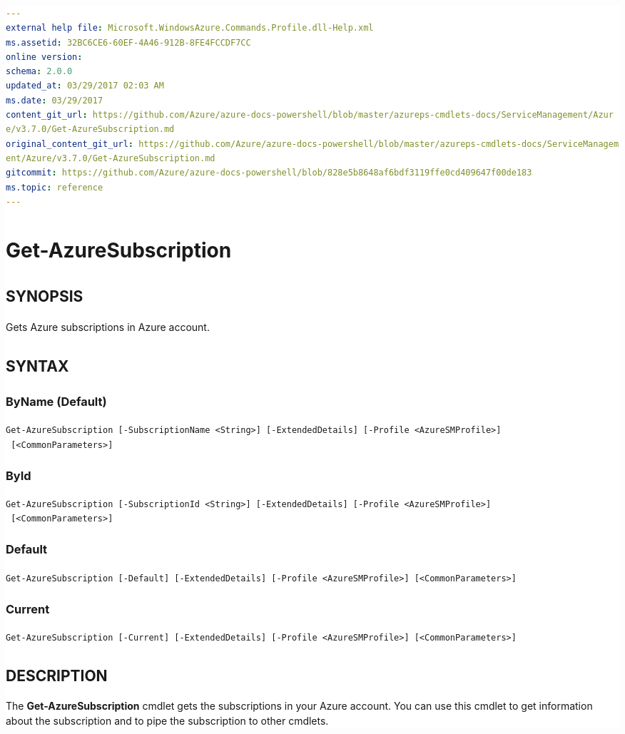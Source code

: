 ```yaml
---
external help file: Microsoft.WindowsAzure.Commands.Profile.dll-Help.xml
ms.assetid: 32BC6CE6-60EF-4A46-912B-8FE4FCCDF7CC
online version:
schema: 2.0.0
updated_at: 03/29/2017 02:03 AM
ms.date: 03/29/2017
content_git_url: https://github.com/Azure/azure-docs-powershell/blob/master/azureps-cmdlets-docs/ServiceManagement/Azure/v3.7.0/Get-AzureSubscription.md
original_content_git_url: https://github.com/Azure/azure-docs-powershell/blob/master/azureps-cmdlets-docs/ServiceManagement/Azure/v3.7.0/Get-AzureSubscription.md
gitcommit: https://github.com/Azure/azure-docs-powershell/blob/828e5b8648af6bdf3119ffe0cd409647f00de183
ms.topic: reference
---
```


# Get-AzureSubscription

## SYNOPSIS
Gets  Azure subscriptions in Azure account.

## SYNTAX

### ByName (Default)
```
Get-AzureSubscription [-SubscriptionName <String>] [-ExtendedDetails] [-Profile <AzureSMProfile>]
 [<CommonParameters>]
```

### ById
```
Get-AzureSubscription [-SubscriptionId <String>] [-ExtendedDetails] [-Profile <AzureSMProfile>]
 [<CommonParameters>]
```

### Default
```
Get-AzureSubscription [-Default] [-ExtendedDetails] [-Profile <AzureSMProfile>] [<CommonParameters>]
```

### Current
```
Get-AzureSubscription [-Current] [-ExtendedDetails] [-Profile <AzureSMProfile>] [<CommonParameters>]
```

## DESCRIPTION
The **Get-AzureSubscription** cmdlet gets the subscriptions in your Azure account.
You can use this cmdlet to get information about the subscription and to pipe the subscription to other cmdlets.
